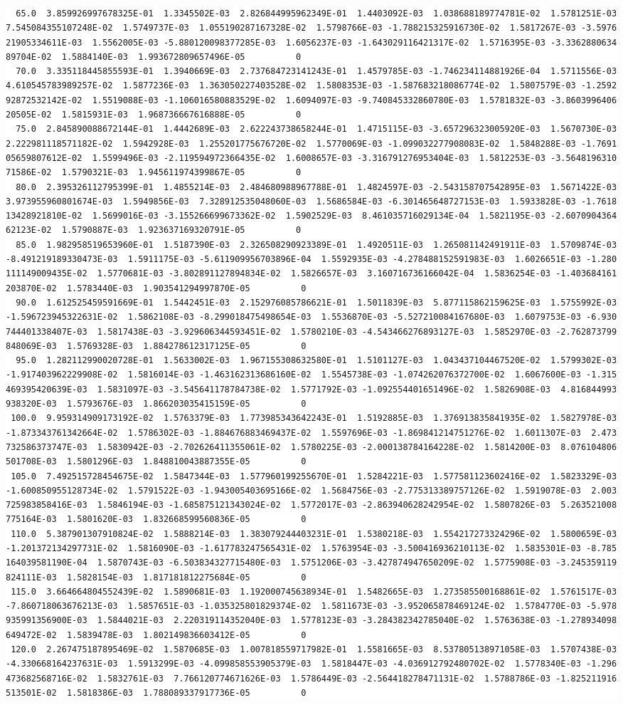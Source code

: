 ```
  65.0  3.859926997678325E-01  1.3345502E-03  2.826844995962349E-01  1.4403092E-03  1.038688189774781E-02  1.5781251E-03  7.545084355107248E-02  1.5749737E-03  1.055190287167328E-02  1.5798766E-03 -1.788215325916730E-02  1.5817267E-03 -3.597621905334611E-03  1.5562005E-03 -5.880120098377285E-03  1.6056237E-03 -1.643029116421317E-02  1.5716395E-03 -3.336288063489704E-02  1.5884140E-03  1.993672809657496E-05          0
  70.0  3.335118445855593E-01  1.3940669E-03  2.737684723141243E-01  1.4579785E-03 -1.746234114881926E-04  1.5711556E-03  4.610545783989257E-02  1.5877236E-03  1.363050227403528E-02  1.5808353E-03 -1.587683218086774E-02  1.5807579E-03 -1.259292872532142E-02  1.5519088E-03 -1.106016580883529E-02  1.6094097E-03 -9.740845332860780E-03  1.5781832E-03 -3.860399640620505E-02  1.5815931E-03  1.968736667616888E-05          0
  75.0  2.845890088672144E-01  1.4442689E-03  2.622243738658244E-01  1.4715115E-03 -3.657296323005920E-03  1.5670730E-03  2.222981118571182E-02  1.5942928E-03  1.255201775676720E-02  1.5770069E-03 -1.099032277908083E-02  1.5848288E-03 -1.769105659807612E-02  1.5599496E-03 -2.119594972366435E-02  1.6008657E-03 -3.316791276953404E-03  1.5812253E-03 -3.564819631071586E-02  1.5790321E-03  1.945611974399867E-05          0
  80.0  2.395326112795399E-01  1.4855214E-03  2.484680988967788E-01  1.4824597E-03 -2.543158707542895E-03  1.5671422E-03  3.973955960801674E-03  1.5949856E-03  7.328912535048060E-03  1.5686584E-03 -6.301465648727153E-03  1.5933828E-03 -1.761813428921810E-02  1.5699016E-03 -3.155266699673362E-02  1.5902529E-03  8.461035716029134E-04  1.5821195E-03 -2.607090436462123E-02  1.5790887E-03  1.923637169320791E-05          0
  85.0  1.982958519653960E-01  1.5187390E-03  2.326508290923389E-01  1.4920511E-03  1.265081142491911E-03  1.5709874E-03 -8.491219189330473E-03  1.5911175E-03 -5.611909956703896E-04  1.5592935E-03 -4.278488152591983E-03  1.6026651E-03 -1.280111149009435E-02  1.5770681E-03 -3.802891127894834E-02  1.5826657E-03  3.160716736166042E-04  1.5836254E-03 -1.403684161203870E-02  1.5783440E-03  1.903541294997870E-05          0
  90.0  1.612525459591669E-01  1.5442451E-03  2.152976085786621E-01  1.5011839E-03  5.877115862159625E-03  1.5755992E-03 -1.596723945322631E-02  1.5862108E-03 -8.299018475498654E-03  1.5536870E-03 -5.527210084167680E-03  1.6079753E-03 -6.930744401338407E-03  1.5817438E-03 -3.929606344593451E-02  1.5780210E-03 -4.543466276893127E-03  1.5852970E-03 -2.762873799848069E-03  1.5769328E-03  1.884278612317125E-05          0
  95.0  1.282112990020728E-01  1.5633002E-03  1.967155308632580E-01  1.5101127E-03  1.043437104467520E-02  1.5799302E-03 -1.917403962229908E-02  1.5816014E-03 -1.463162313686160E-02  1.5545738E-03 -1.074262076372700E-02  1.6067600E-03 -1.315469395420639E-03  1.5831097E-03 -3.545641178784738E-02  1.5771792E-03 -1.092554401651496E-02  1.5826908E-03  4.816844993938320E-03  1.5793676E-03  1.866203035415159E-05          0
 100.0  9.959314909173192E-02  1.5763379E-03  1.773985343642243E-01  1.5192885E-03  1.376913835841935E-02  1.5827978E-03 -1.873343761342664E-02  1.5786302E-03 -1.884676883469437E-02  1.5597696E-03 -1.869841214751276E-02  1.6011307E-03  2.473732586373747E-03  1.5830942E-03 -2.702626411355061E-02  1.5780225E-03 -2.000138784164228E-02  1.5814200E-03  8.076104806501708E-03  1.5801296E-03  1.848810043887355E-05          0
 105.0  7.492515728454675E-02  1.5847344E-03  1.577960199255670E-01  1.5284221E-03  1.577581123602416E-02  1.5823329E-03 -1.600850955128734E-02  1.5791522E-03 -1.943005403695166E-02  1.5684756E-03 -2.775313389757126E-02  1.5919078E-03  2.003725983858416E-03  1.5846194E-03 -1.685875121343024E-02  1.5772017E-03 -2.863940628242954E-02  1.5807826E-03  5.263521008775164E-03  1.5801620E-03  1.832668599560836E-05          0
 110.0  5.387901307910824E-02  1.5888214E-03  1.383079244403231E-01  1.5380218E-03  1.554217273324296E-02  1.5800659E-03 -1.201372134297731E-02  1.5816090E-03 -1.617783247565431E-02  1.5763954E-03 -3.500416936210113E-02  1.5835301E-03 -8.785164039581190E-04  1.5870743E-03 -6.503834327715480E-03  1.5751206E-03 -3.427874947650209E-02  1.5775908E-03 -3.245359119824111E-03  1.5828154E-03  1.817181812275684E-05          0
 115.0  3.664664804552439E-02  1.5890681E-03  1.192000745638934E-01  1.5482665E-03  1.273585500168861E-02  1.5761517E-03 -7.860718063676213E-03  1.5857651E-03 -1.035325801829374E-02  1.5811673E-03 -3.952065878469124E-02  1.5784770E-03 -5.978935991356900E-03  1.5844021E-03  2.220319114352040E-03  1.5778123E-03 -3.284382342785040E-02  1.5763638E-03 -1.278934098649472E-02  1.5839478E-03  1.802149836603412E-05          0
 120.0  2.267475187895469E-02  1.5870685E-03  1.007818559717982E-01  1.5581665E-03  8.537805138971058E-03  1.5707438E-03 -4.330668164237631E-03  1.5913299E-03 -4.099858553905379E-03  1.5818447E-03 -4.036912792480702E-02  1.5778340E-03 -1.296473682568716E-02  1.5832761E-03  7.766120774671626E-03  1.5786449E-03 -2.564418278471131E-02  1.5788786E-03 -1.825211916513501E-02  1.5818386E-03  1.788089337917736E-05          0
```